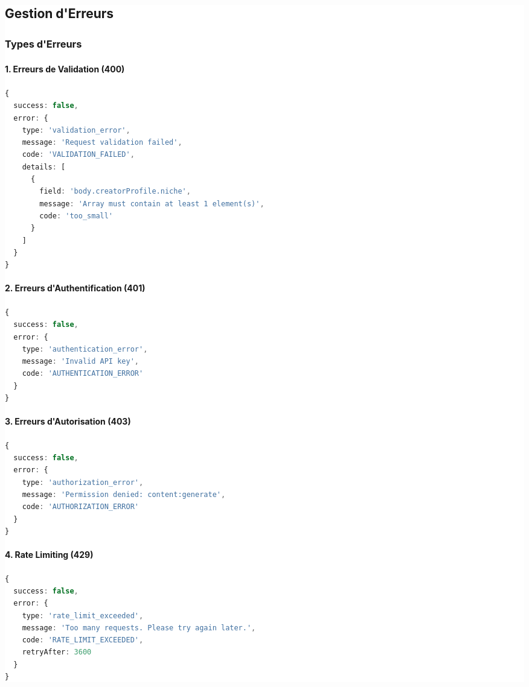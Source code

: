 ## Gestion d'Erreurs

### Types d'Erreurs

#### 1. Erreurs de Validation (400)
```typescript
{
  success: false,
  error: {
    type: 'validation_error',
    message: 'Request validation failed',
    code: 'VALIDATION_FAILED',
    details: [
      {
        field: 'body.creatorProfile.niche',
        message: 'Array must contain at least 1 element(s)',
        code: 'too_small'
      }
    ]
  }
}
```

#### 2. Erreurs d'Authentification (401)
```typescript
{
  success: false,
  error: {
    type: 'authentication_error',
    message: 'Invalid API key',
    code: 'AUTHENTICATION_ERROR'
  }
}
```

#### 3. Erreurs d'Autorisation (403)
```typescript
{
  success: false,
  error: {
    type: 'authorization_error',
    message: 'Permission denied: content:generate',
    code: 'AUTHORIZATION_ERROR'
  }
}
```

#### 4. Rate Limiting (429)
```typescript
{
  success: false,
  error: {
    type: 'rate_limit_exceeded',
    message: 'Too many requests. Please try again later.',
    code: 'RATE_LIMIT_EXCEEDED',
    retryAfter: 3600
  }
}
```
